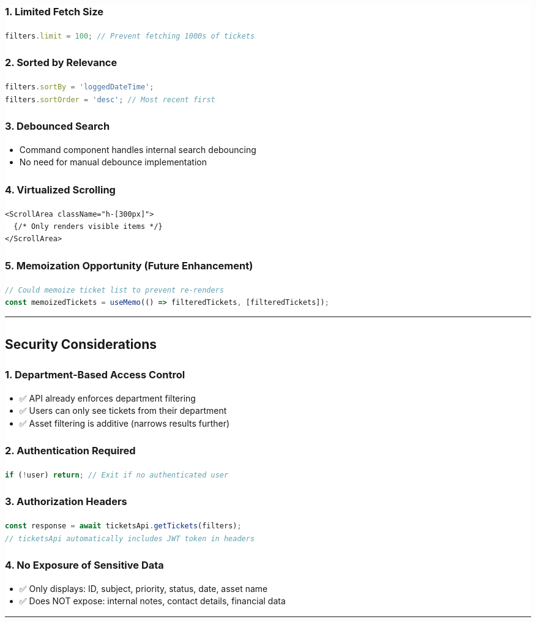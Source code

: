 ### 1. Limited Fetch Size
```typescript
filters.limit = 100; // Prevent fetching 1000s of tickets
```

### 2. Sorted by Relevance
```typescript
filters.sortBy = 'loggedDateTime';
filters.sortOrder = 'desc'; // Most recent first
```

### 3. Debounced Search
- Command component handles internal search debouncing
- No need for manual debounce implementation

### 4. Virtualized Scrolling
```tsx
<ScrollArea className="h-[300px]">
  {/* Only renders visible items */}
</ScrollArea>
```

### 5. Memoization Opportunity (Future Enhancement)
```typescript
// Could memoize ticket list to prevent re-renders
const memoizedTickets = useMemo(() => filteredTickets, [filteredTickets]);
```

---

## Security Considerations

### 1. Department-Based Access Control
- ✅ API already enforces department filtering
- ✅ Users can only see tickets from their department
- ✅ Asset filtering is additive (narrows results further)

### 2. Authentication Required
```typescript
if (!user) return; // Exit if no authenticated user
```

### 3. Authorization Headers
```typescript
const response = await ticketsApi.getTickets(filters);
// ticketsApi automatically includes JWT token in headers
```

### 4. No Exposure of Sensitive Data
- ✅ Only displays: ID, subject, priority, status, date, asset name
- ✅ Does NOT expose: internal notes, contact details, financial data

---